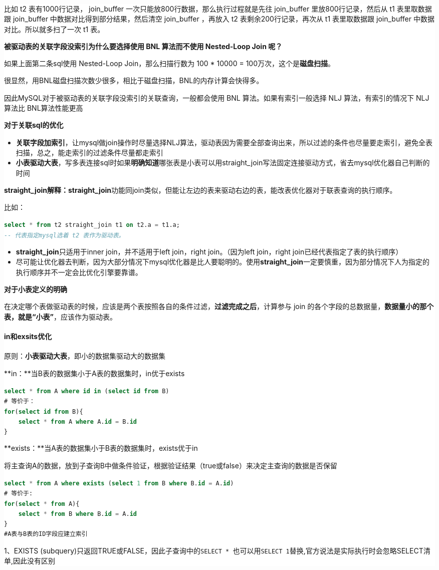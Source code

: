 比如 t2 表有1000行记录， join_buffer 一次只能放800行数据，那么执行过程就是先往 join_buffer 里放800行记录，然后从 t1 表里取数据跟 join_buffer 中数据对比得到部分结果，然后清空  join_buffer ，再放入 t2 表剩余200行记录，再次从 t1 表里取数据跟 join_buffer 中数据对比。所以就多扫了一次 t1 表。

**被驱动表的关联字段没索引为什么要选择使用 BNL 算法而不使用 Nested-Loop Join 呢？**

如果上面第二条sql使用 Nested-Loop Join，那么扫描行数为 100 * 10000 = 100万次，这个是**磁盘扫描**。

很显然，用BNL磁盘扫描次数少很多，相比于磁盘扫描，BNL的内存计算会快得多。

因此MySQL对于被驱动表的关联字段没索引的关联查询，一般都会使用 BNL 算法。如果有索引一般选择 NLJ 算法，有索引的情况下 NLJ 算法比 BNL算法性能更高

**对于关联sql的优化**

- **关联字段加索引**，让mysql做join操作时尽量选择NLJ算法，驱动表因为需要全部查询出来，所以过滤的条件也尽量要走索引，避免全表扫描，总之，能走索引的过滤条件尽量都走索引
- **小表驱动大表**，写多表连接sql时如果**明确知道**哪张表是小表可以用straight_join写法固定连接驱动方式，省去mysql优化器自己判断的时间

**straight_join解释：straight_join**功能同join类似，但能让左边的表来驱动右边的表，能改表优化器对于联表查询的执行顺序。

比如：

```sql
select * from t2 straight_join t1 on t2.a = t1.a;
-- 代表指定mysql选着 t2 表作为驱动表。
```

- **straight_join**只适用于inner join，并不适用于left join，right join。（因为left join，right join已经代表指定了表的执行顺序）
- 尽可能让优化器去判断，因为大部分情况下mysql优化器是比人要聪明的。使用**straight_join**一定要慎重，因为部分情况下人为指定的执行顺序并不一定会比优化引擎要靠谱。

**对于小表定义的明确**

在决定哪个表做驱动表的时候，应该是两个表按照各自的条件过滤，**过滤完成之后**，计算参与 join 的各个字段的总数据量，**数据量小的那个表，就是“小表”**，应该作为驱动表。

#### in和exsits优化

原则：**小表驱动大表**，即小的数据集驱动大的数据集

**in：**当B表的数据集小于A表的数据集时，in优于exists

```sql
select * from A where id in (select id from B)
# 等价于： 　
for(select id from B){      
	select * from A where A.id = B.id 
}              
```

**exists：**当A表的数据集小于B表的数据集时，exists优于in

将主查询A的数据，放到子查询B中做条件验证，根据验证结果（true或false）来决定主查询的数据是否保留

```sql
select * from A where exists (select 1 from B where B.id = A.id)
# 等价于:
for(select * from A){
	select * from B where B.id = A.id
}
#A表与B表的ID字段应建立索引              
```

1、EXISTS (subquery)只返回TRUE或FALSE，因此子查询中的`SELECT * `也可以用`SELECT 1`替换,官方说法是实际执行时会忽略SELECT清单,因此没有区别
